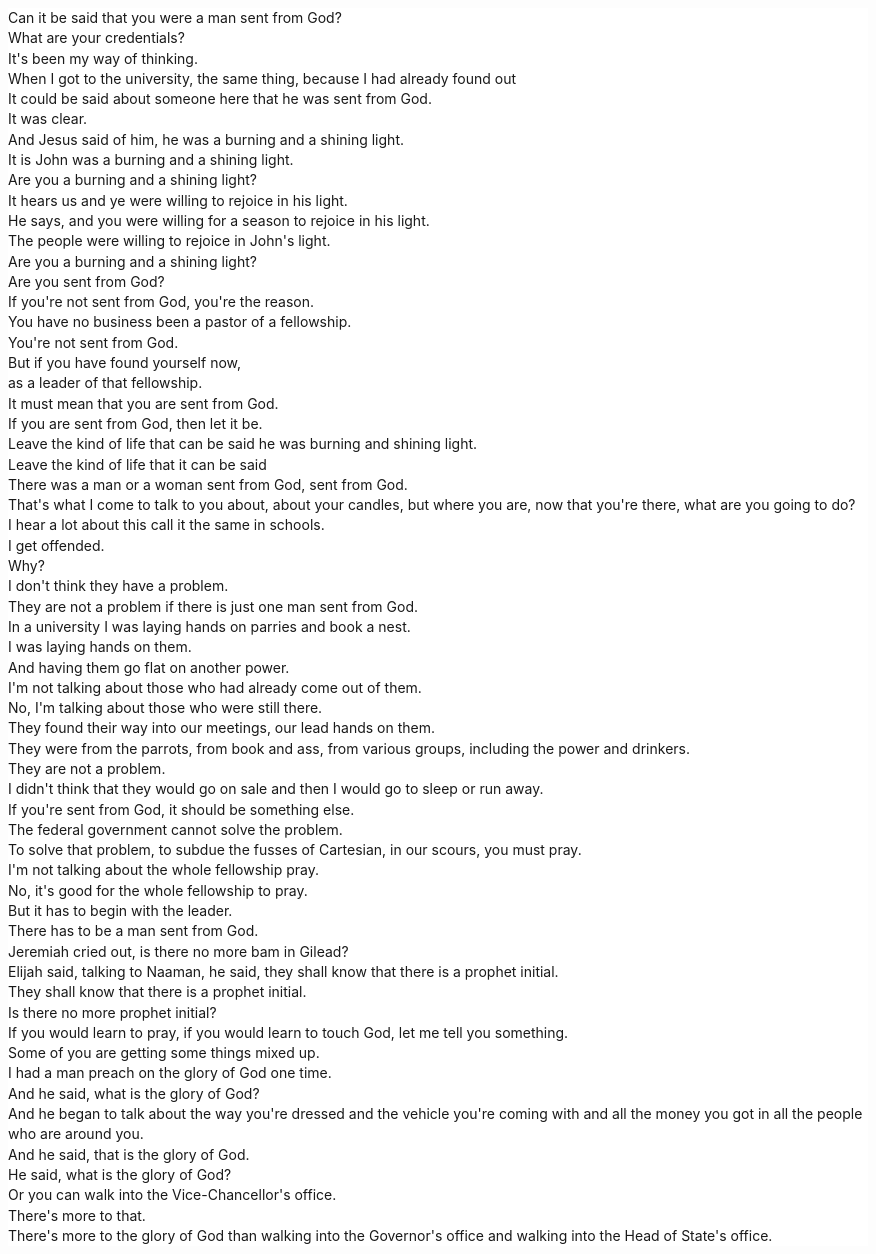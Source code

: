 Can it be said that you were a man sent from God?  
What are your credentials?  
It's been my way of thinking.  
When I got to the university, the same thing, because I had already found out  
 It could be said about someone here that he was sent from God.  
It was clear.  
And Jesus said of him, he was a burning and a shining light.  
It is John was a burning and a shining light.  
Are you a burning and a shining light?  
It hears us and ye were willing to rejoice in his light.  
 He says, and you were willing for a season to rejoice in his light.  
The people were willing to rejoice in John's light.  
Are you a burning and a shining light?  
Are you sent from God?  
If you're not sent from God, you're the reason.  
You have no business been a pastor of a fellowship.  
You're not sent from God.  
But if you have found yourself now,  
 as a leader of that fellowship.  
It must mean that you are sent from God.  
If you are sent from God, then let it be.  
Leave the kind of life that can be said he was burning and shining light.  
Leave the kind of life that it can be said  
 There was a man or a woman sent from God, sent from God.  
That's what I come to talk to you about, about your candles, but where you are, now that you're there, what are you going to do?  
 I hear a lot about this call it the same in schools.  
I get offended.  
Why?  
I don't think they have a problem.  
They are not a problem if there is just one man sent from God.  
In a university I was laying hands on parries and book a nest.  
I was laying hands on them.  
And having them go flat on another power.  
 I'm not talking about those who had already come out of them.  
No, I'm talking about those who were still there.  
They found their way into our meetings, our lead hands on them.  
They were from the parrots, from book and ass, from various groups, including the power and drinkers.  
They are not a problem.  
I didn't think that they would go on sale and then I would go to sleep or run away.  
 If you're sent from God, it should be something else.  
The federal government cannot solve the problem.  
To solve that problem, to subdue the fusses of Cartesian, in our scours, you must pray.  
I'm not talking about the whole fellowship pray.  
No, it's good for the whole fellowship to pray.  
But it has to begin with the leader.  
There has to be a man sent from God.  
 Jeremiah cried out, is there no more bam in Gilead?  
Elijah said, talking to Naaman, he said, they shall know that there is a prophet initial.  
They shall know that there is a prophet initial.  
Is there no more prophet initial?  
 If you would learn to pray, if you would learn to touch God, let me tell you something.  
Some of you are getting some things mixed up.  
I had a man preach on the glory of God one time.  
And he said, what is the glory of God?  
And he began to talk about the way you're dressed and the vehicle you're coming with and all the money you got in all the people who are around you.  
And he said, that is the glory of God.  
He said, what is the glory of God?  
 Or you can walk into the Vice-Chancellor's office.  
There's more to that.  
There's more to the glory of God than walking into the Governor's office and walking into the Head of State's office.  
